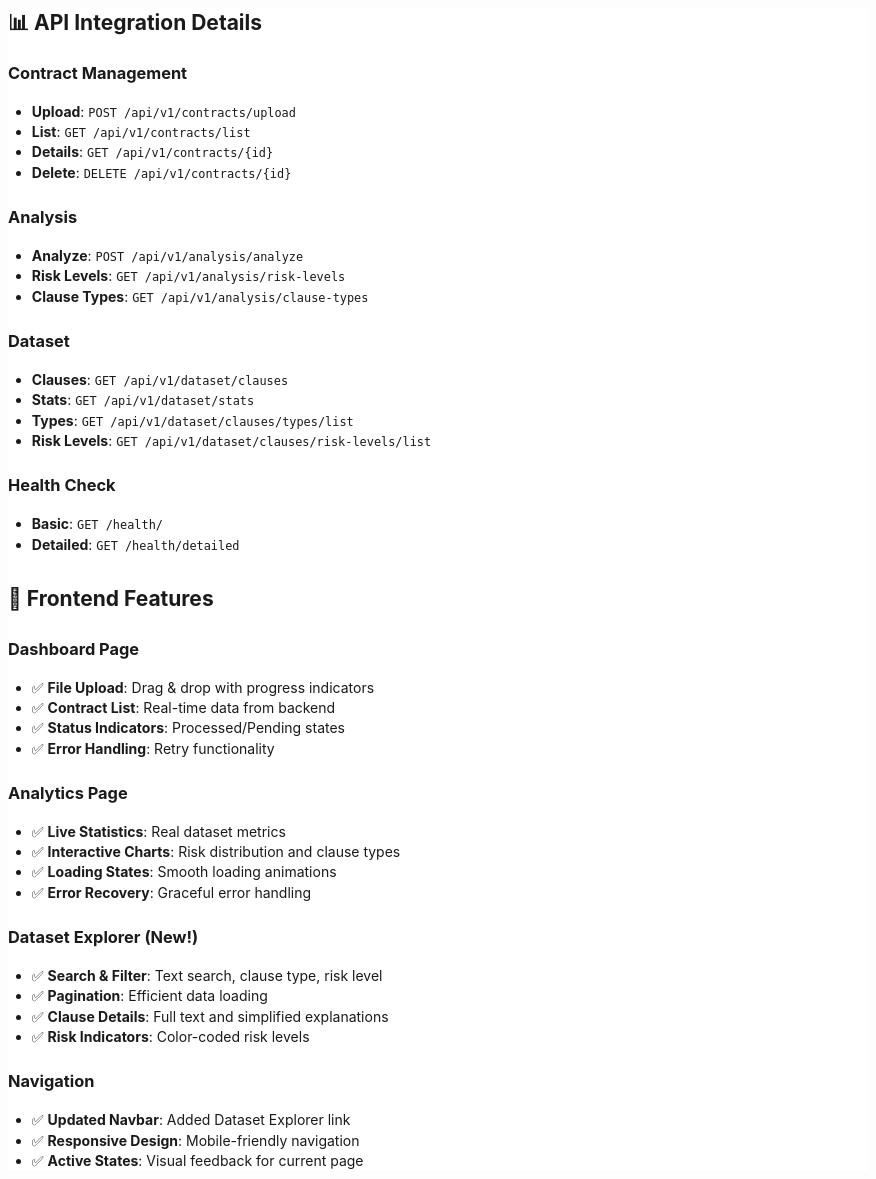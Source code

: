## 📊 API Integration Details

### **Contract Management**
- **Upload**: `POST /api/v1/contracts/upload`
- **List**: `GET /api/v1/contracts/list`
- **Details**: `GET /api/v1/contracts/{id}`
- **Delete**: `DELETE /api/v1/contracts/{id}`

### **Analysis**
- **Analyze**: `POST /api/v1/analysis/analyze`
- **Risk Levels**: `GET /api/v1/analysis/risk-levels`
- **Clause Types**: `GET /api/v1/analysis/clause-types`

### **Dataset**
- **Clauses**: `GET /api/v1/dataset/clauses`
- **Stats**: `GET /api/v1/dataset/stats`
- **Types**: `GET /api/v1/dataset/clauses/types/list`
- **Risk Levels**: `GET /api/v1/dataset/clauses/risk-levels/list`

### **Health Check**
- **Basic**: `GET /health/`
- **Detailed**: `GET /health/detailed`

## 🎨 Frontend Features

### **Dashboard Page**
- ✅ **File Upload**: Drag & drop with progress indicators
- ✅ **Contract List**: Real-time data from backend
- ✅ **Status Indicators**: Processed/Pending states
- ✅ **Error Handling**: Retry functionality

### **Analytics Page**
- ✅ **Live Statistics**: Real dataset metrics
- ✅ **Interactive Charts**: Risk distribution and clause types
- ✅ **Loading States**: Smooth loading animations
- ✅ **Error Recovery**: Graceful error handling

### **Dataset Explorer** (New!)
- ✅ **Search & Filter**: Text search, clause type, risk level
- ✅ **Pagination**: Efficient data loading
- ✅ **Clause Details**: Full text and simplified explanations
- ✅ **Risk Indicators**: Color-coded risk levels

### **Navigation**
- ✅ **Updated Navbar**: Added Dataset Explorer link
- ✅ **Responsive Design**: Mobile-friendly navigation
- ✅ **Active States**: Visual feedback for current page
